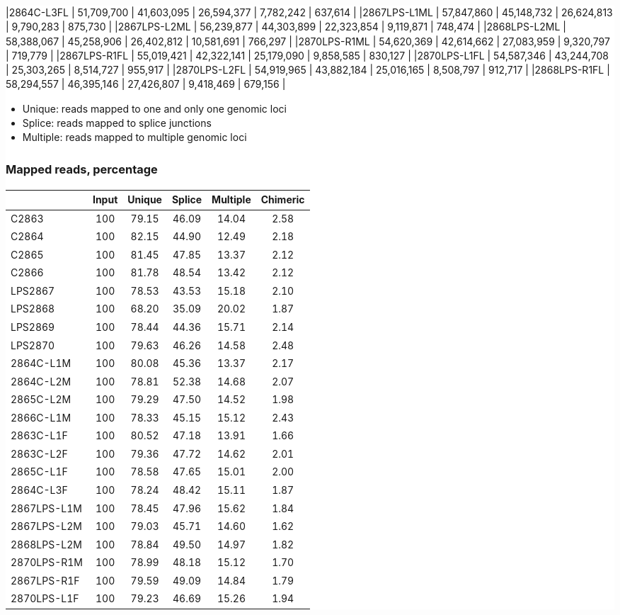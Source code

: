 |2864C-L3FL   | 51,709,700 | 41,603,095 | 26,594,377 | 7,782,242  |  637,614  |
|2867LPS-L1ML | 57,847,860 | 45,148,732 | 26,624,813 | 9,790,283  |  875,730  |
|2867LPS-L2ML | 56,239,877 | 44,303,899 | 22,323,854 | 9,119,871  |  748,474  |
|2868LPS-L2ML | 58,388,067 | 45,258,906 | 26,402,812 | 10,581,691 |  766,297  |
|2870LPS-R1ML | 54,620,369 | 42,614,662 | 27,083,959 | 9,320,797  |  719,779  |
|2867LPS-R1FL | 55,019,421 | 42,322,141 | 25,179,090 | 9,858,585  |  830,127  |
|2870LPS-L1FL | 54,587,346 | 43,244,708 | 25,303,265 | 8,514,727  |  955,917  |
|2870LPS-L2FL | 54,919,965 | 43,882,184 | 25,016,165 | 8,508,797  |  912,717  |
|2868LPS-R1FL | 58,294,557 | 46,395,146 | 27,426,807 | 9,418,469  |  679,156  |



* Unique: reads mapped to one and only one genomic loci
* Splice: reads mapped to splice junctions
* Multiple: reads mapped to multiple genomic loci

### Mapped reads, percentage



|             | Input | Unique | Splice | Multiple | Chimeric |
|:------------|:-----:|:------:|:------:|:--------:|:--------:|
|C2863        |  100  | 79.15  | 46.09  |  14.04   |   2.58   |
|C2864        |  100  | 82.15  | 44.90  |  12.49   |   2.18   |
|C2865        |  100  | 81.45  | 47.85  |  13.37   |   2.12   |
|C2866        |  100  | 81.78  | 48.54  |  13.42   |   2.12   |
|LPS2867      |  100  | 78.53  | 43.53  |  15.18   |   2.10   |
|LPS2868      |  100  | 68.20  | 35.09  |  20.02   |   1.87   |
|LPS2869      |  100  | 78.44  | 44.36  |  15.71   |   2.14   |
|LPS2870      |  100  | 79.63  | 46.26  |  14.58   |   2.48   |
|2864C-L1M    |  100  | 80.08  | 45.36  |  13.37   |   2.17   |
|2864C-L2M    |  100  | 78.81  | 52.38  |  14.68   |   2.07   |
|2865C-L2M    |  100  | 79.29  | 47.50  |  14.52   |   1.98   |
|2866C-L1M    |  100  | 78.33  | 45.15  |  15.12   |   2.43   |
|2863C-L1F    |  100  | 80.52  | 47.18  |  13.91   |   1.66   |
|2863C-L2F    |  100  | 79.36  | 47.72  |  14.62   |   2.01   |
|2865C-L1F    |  100  | 78.58  | 47.65  |  15.01   |   2.00   |
|2864C-L3F    |  100  | 78.24  | 48.42  |  15.11   |   1.87   |
|2867LPS-L1M  |  100  | 78.45  | 47.96  |  15.62   |   1.84   |
|2867LPS-L2M  |  100  | 79.03  | 45.71  |  14.60   |   1.62   |
|2868LPS-L2M  |  100  | 78.84  | 49.50  |  14.97   |   1.82   |
|2870LPS-R1M  |  100  | 78.99  | 48.18  |  15.12   |   1.70   |
|2867LPS-R1F  |  100  | 79.59  | 49.09  |  14.84   |   1.79   |
|2870LPS-L1F  |  100  | 79.23  | 46.69  |  15.26   |   1.94   |